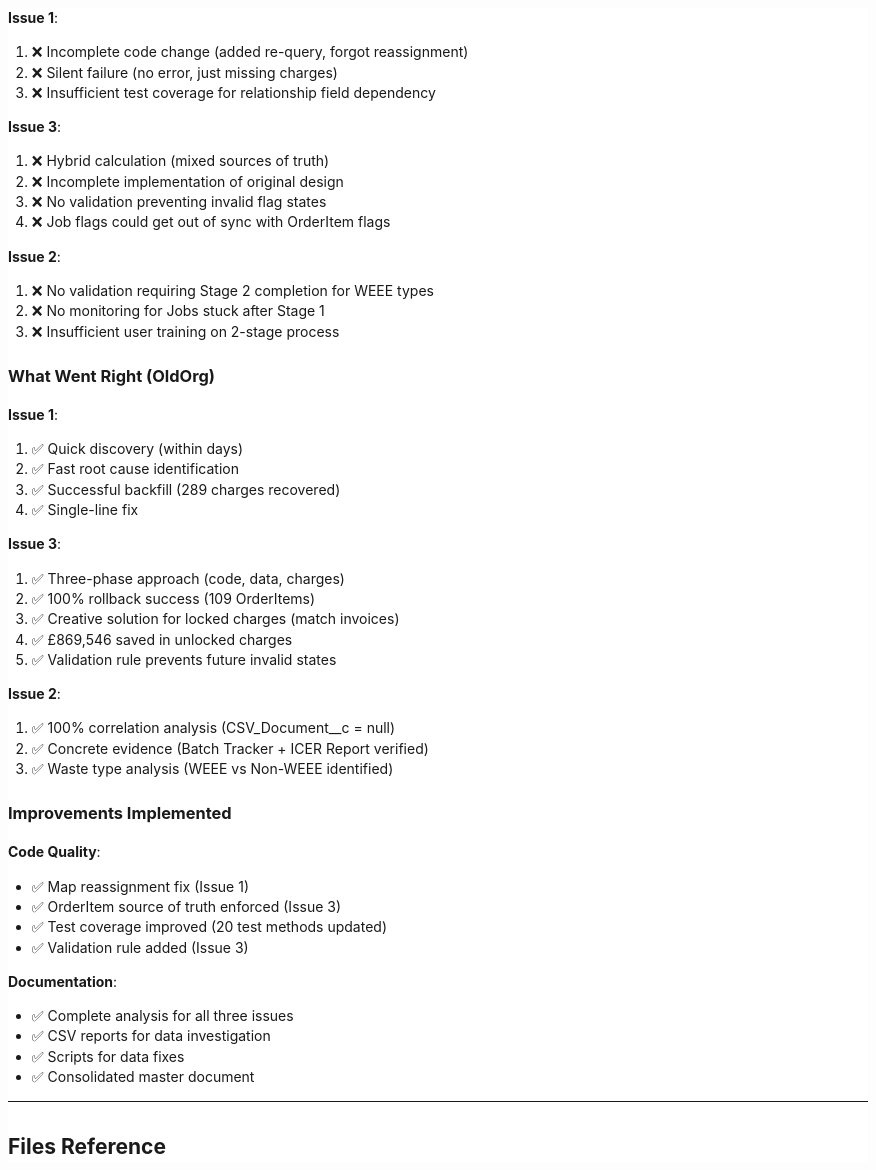 **Issue 1**:
1. ❌ Incomplete code change (added re-query, forgot reassignment)
2. ❌ Silent failure (no error, just missing charges)
3. ❌ Insufficient test coverage for relationship field dependency

**Issue 3**:
1. ❌ Hybrid calculation (mixed sources of truth)
2. ❌ Incomplete implementation of original design
3. ❌ No validation preventing invalid flag states
4. ❌ Job flags could get out of sync with OrderItem flags

**Issue 2**:
1. ❌ No validation requiring Stage 2 completion for WEEE types
2. ❌ No monitoring for Jobs stuck after Stage 1
3. ❌ Insufficient user training on 2-stage process

### What Went Right (OldOrg)

**Issue 1**:
1. ✅ Quick discovery (within days)
2. ✅ Fast root cause identification
3. ✅ Successful backfill (289 charges recovered)
4. ✅ Single-line fix

**Issue 3**:
1. ✅ Three-phase approach (code, data, charges)
2. ✅ 100% rollback success (109 OrderItems)
3. ✅ Creative solution for locked charges (match invoices)
4. ✅ £869,546 saved in unlocked charges
5. ✅ Validation rule prevents future invalid states

**Issue 2**:
1. ✅ 100% correlation analysis (CSV_Document__c = null)
2. ✅ Concrete evidence (Batch Tracker + ICER Report verified)
3. ✅ Waste type analysis (WEEE vs Non-WEEE identified)

### Improvements Implemented

**Code Quality**:
- ✅ Map reassignment fix (Issue 1)
- ✅ OrderItem source of truth enforced (Issue 3)
- ✅ Test coverage improved (20 test methods updated)
- ✅ Validation rule added (Issue 3)

**Documentation**:
- ✅ Complete analysis for all three issues
- ✅ CSV reports for data investigation
- ✅ Scripts for data fixes
- ✅ Consolidated master document

---

## Files Reference
